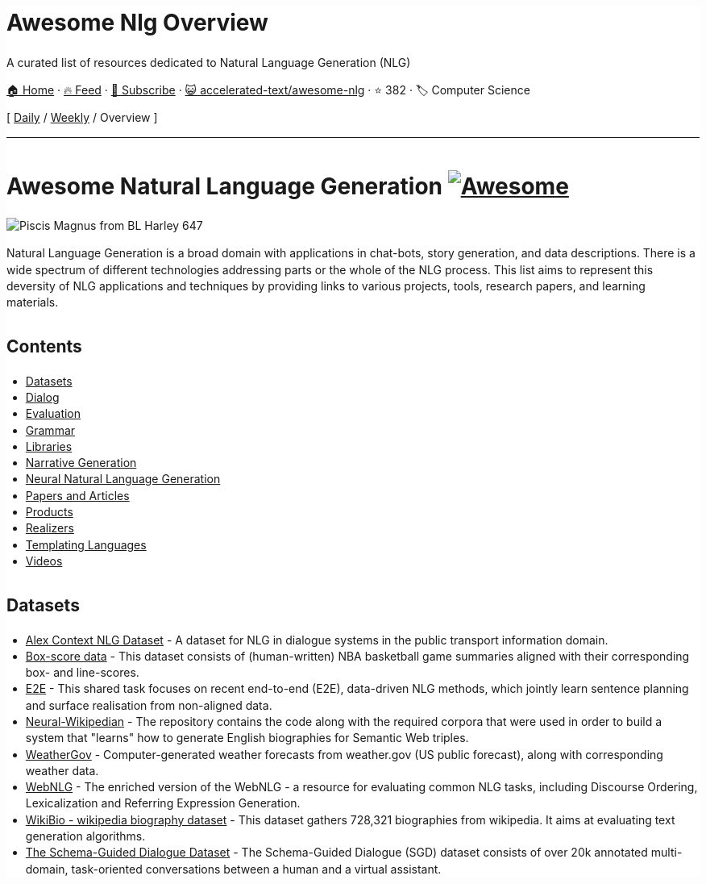 # Awesome Nlg Overview

A curated list of resources dedicated to Natural Language Generation (NLG)

[🏠 Home](/README.md) · [🔥 Feed](https://www.trackawesomelist.com/accelerated-text/awesome-nlg/rss.xml) · [📮 Subscribe](https://trackawesomelist.us17.list-manage.com/subscribe?u=d2f0117aa829c83a63ec63c2f&id=36a103854c) · [😺 accelerated-text/awesome-nlg](https://github.com/accelerated-text/awesome-nlg) · ⭐ 382 · 🏷️ Computer Science

[ [Daily](/content/accelerated-text/awesome-nlg/README.md) / [Weekly](/content/accelerated-text/awesome-nlg/week/README.md) / Overview ]

---

# Awesome Natural Language Generation [![Awesome](https://awesome.re/badge.svg)](https://awesome.re)

![Piscis Magnus from BL Harley 647](https://github.com/accelerated-text/awesome-nlg/raw/master/logo.png)

Natural Language Generation is a broad domain with applications in chat-bots, story generation, and data descriptions. There is a wide spectrum of different technologies addressing parts or the whole of the NLG process. This list aims to represent this deversity of NLG applications and techniques by providing links to various projects, tools, research papers, and learning materials.

## Contents

*   [Datasets](#datasets)
*   [Dialog](#dialog)
*   [Evaluation](#evaluation)
*   [Grammar](#grammar)
*   [Libraries](#libraries)
*   [Narrative Generation](#narrative-generation)
*   [Neural Natural Language Generation](#neural-natural-language-generation)
*   [Papers and Articles](#papers-and-articles)
*   [Products](#products)
*   [Realizers](#realizers)
*   [Templating Languages](#templating-languages)
*   [Videos](#videos)

## Datasets

*   [Alex Context NLG Dataset](https://github.com/UFAL-DSG/alex_context_nlg_dataset) - A dataset for NLG in dialogue systems in the public transport information domain.
*   [Box-score data](https://github.com/harvardnlp/boxscore-data/) - This dataset consists of (human-written) NBA basketball game summaries aligned with their corresponding box- and line-scores.
*   [E2E](http://www.macs.hw.ac.uk/InteractionLab/E2E) - This shared task focuses on recent end-to-end (E2E), data-driven NLG methods, which jointly learn sentence planning and surface realisation from non-aligned data.
*   [Neural-Wikipedian](https://github.com/pvougiou/Neural-Wikipedian) - The repository contains the code along with the required corpora that were used in order to build a system that "learns" how to generate English biographies for Semantic Web triples.
*   [WeatherGov](https://cs.stanford.edu/\~pliang/data/weather-data.zip) - Computer-generated weather forecasts from weather.gov (US public forecast), along with corresponding weather data.
*   [WebNLG](https://github.com/ThiagoCF05/webnlg) - The enriched version of the WebNLG - a resource for evaluating common NLG tasks, including Discourse Ordering, Lexicalization and Referring Expression Generation.
*   [WikiBio - wikipedia biography dataset](https://rlebret.github.io/wikipedia-biography-dataset/) - This dataset gathers 728,321 biographies from wikipedia. It aims at evaluating text generation algorithms.
*   [The Schema-Guided Dialogue Dataset](https://github.com/google-research-datasets/dstc8-schema-guided-dialogue) - The Schema-Guided Dialogue (SGD) dataset consists of over 20k annotated multi-domain, task-oriented conversations between a human and a virtual assistant.